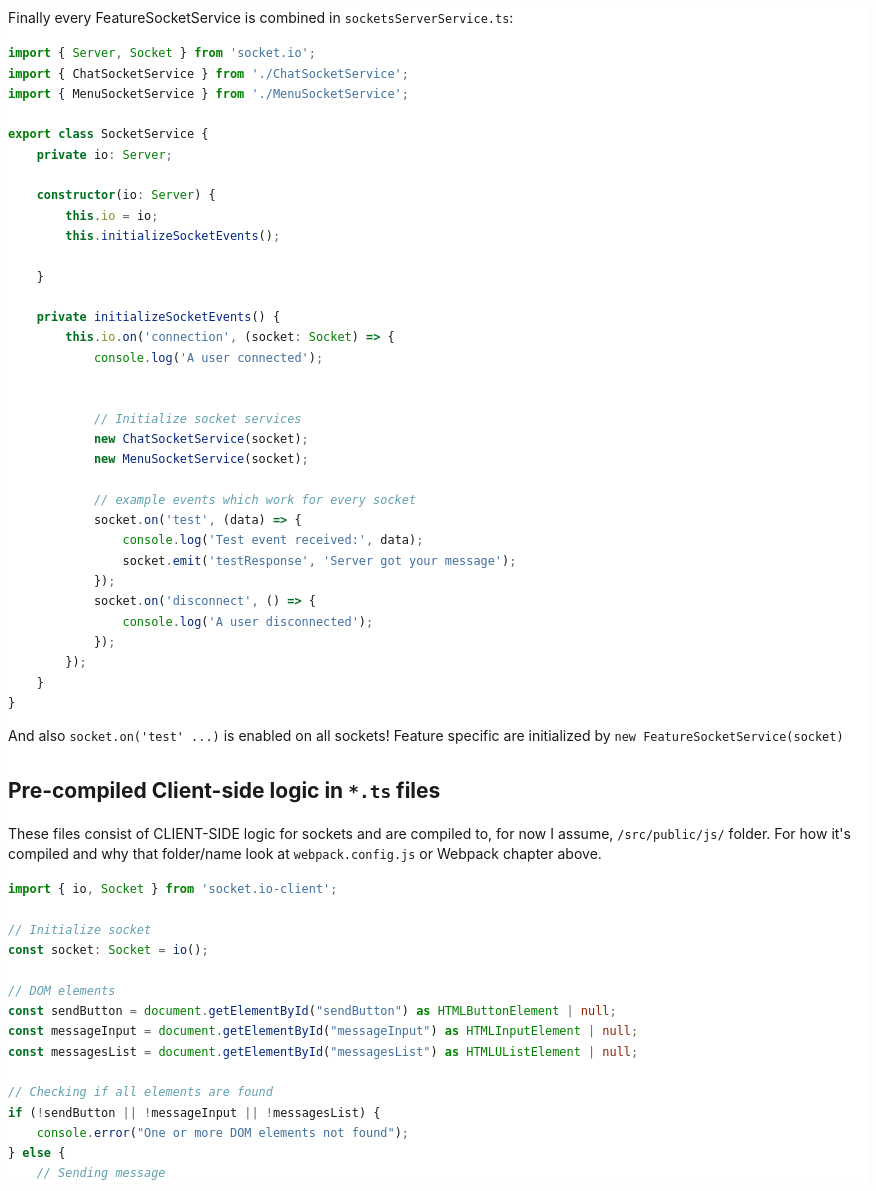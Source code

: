 

Finally every FeatureSocketService is combined in `socketsServerService.ts`:
```ts
import { Server, Socket } from 'socket.io';
import { ChatSocketService } from './ChatSocketService';
import { MenuSocketService } from './MenuSocketService';

export class SocketService {
    private io: Server;

    constructor(io: Server) {
        this.io = io;
        this.initializeSocketEvents();

    }

    private initializeSocketEvents() {
        this.io.on('connection', (socket: Socket) => {
            console.log('A user connected');

            
            // Initialize socket services
            new ChatSocketService(socket); 
            new MenuSocketService(socket); 
        
            // example events which work for every socket
            socket.on('test', (data) => {
                console.log('Test event received:', data);
                socket.emit('testResponse', 'Server got your message');
            });
            socket.on('disconnect', () => {
                console.log('A user disconnected');
            });
        });
    }
}
```

And also `socket.on('test' ...)` is enabled on all sockets! Feature specific are initialized by `new FeatureSocketService(socket)`



## Pre-compiled Client-side logic in `*.ts` files

These files consist of CLIENT-SIDE logic for sockets and are compiled to, for now I assume, `/src/public/js/` folder. For how it's compiled and why that folder/name look at `webpack.config.js` or Webpack chapter above.


```ts
import { io, Socket } from 'socket.io-client';

// Initialize socket
const socket: Socket = io();

// DOM elements
const sendButton = document.getElementById("sendButton") as HTMLButtonElement | null;
const messageInput = document.getElementById("messageInput") as HTMLInputElement | null;
const messagesList = document.getElementById("messagesList") as HTMLUListElement | null;

// Checking if all elements are found
if (!sendButton || !messageInput || !messagesList) {
    console.error("One or more DOM elements not found");
} else {
    // Sending message
```